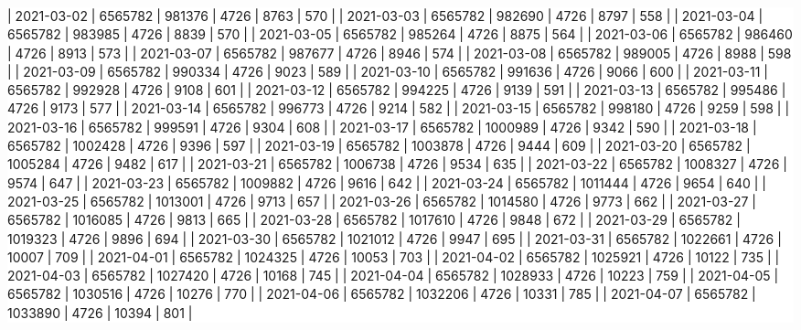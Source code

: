 | 2021-03-02 | 6565782 | 981376 | 4726 | 8763 | 570 |
| 2021-03-03 | 6565782 | 982690 | 4726 | 8797 | 558 |
| 2021-03-04 | 6565782 | 983985 | 4726 | 8839 | 570 |
| 2021-03-05 | 6565782 | 985264 | 4726 | 8875 | 564 |
| 2021-03-06 | 6565782 | 986460 | 4726 | 8913 | 573 |
| 2021-03-07 | 6565782 | 987677 | 4726 | 8946 | 574 |
| 2021-03-08 | 6565782 | 989005 | 4726 | 8988 | 598 |
| 2021-03-09 | 6565782 | 990334 | 4726 | 9023 | 589 |
| 2021-03-10 | 6565782 | 991636 | 4726 | 9066 | 600 |
| 2021-03-11 | 6565782 | 992928 | 4726 | 9108 | 601 |
| 2021-03-12 | 6565782 | 994225 | 4726 | 9139 | 591 |
| 2021-03-13 | 6565782 | 995486 | 4726 | 9173 | 577 |
| 2021-03-14 | 6565782 | 996773 | 4726 | 9214 | 582 |
| 2021-03-15 | 6565782 | 998180 | 4726 | 9259 | 598 |
| 2021-03-16 | 6565782 | 999591 | 4726 | 9304 | 608 |
| 2021-03-17 | 6565782 | 1000989 | 4726 | 9342 | 590 |
| 2021-03-18 | 6565782 | 1002428 | 4726 | 9396 | 597 |
| 2021-03-19 | 6565782 | 1003878 | 4726 | 9444 | 609 |
| 2021-03-20 | 6565782 | 1005284 | 4726 | 9482 | 617 |
| 2021-03-21 | 6565782 | 1006738 | 4726 | 9534 | 635 |
| 2021-03-22 | 6565782 | 1008327 | 4726 | 9574 | 647 |
| 2021-03-23 | 6565782 | 1009882 | 4726 | 9616 | 642 |
| 2021-03-24 | 6565782 | 1011444 | 4726 | 9654 | 640 |
| 2021-03-25 | 6565782 | 1013001 | 4726 | 9713 | 657 |
| 2021-03-26 | 6565782 | 1014580 | 4726 | 9773 | 662 |
| 2021-03-27 | 6565782 | 1016085 | 4726 | 9813 | 665 |
| 2021-03-28 | 6565782 | 1017610 | 4726 | 9848 | 672 |
| 2021-03-29 | 6565782 | 1019323 | 4726 | 9896 | 694 |
| 2021-03-30 | 6565782 | 1021012 | 4726 | 9947 | 695 |
| 2021-03-31 | 6565782 | 1022661 | 4726 | 10007 | 709 |
| 2021-04-01 | 6565782 | 1024325 | 4726 | 10053 | 703 |
| 2021-04-02 | 6565782 | 1025921 | 4726 | 10122 | 735 |
| 2021-04-03 | 6565782 | 1027420 | 4726 | 10168 | 745 |
| 2021-04-04 | 6565782 | 1028933 | 4726 | 10223 | 759 |
| 2021-04-05 | 6565782 | 1030516 | 4726 | 10276 | 770 |
| 2021-04-06 | 6565782 | 1032206 | 4726 | 10331 | 785 |
| 2021-04-07 | 6565782 | 1033890 | 4726 | 10394 | 801 |